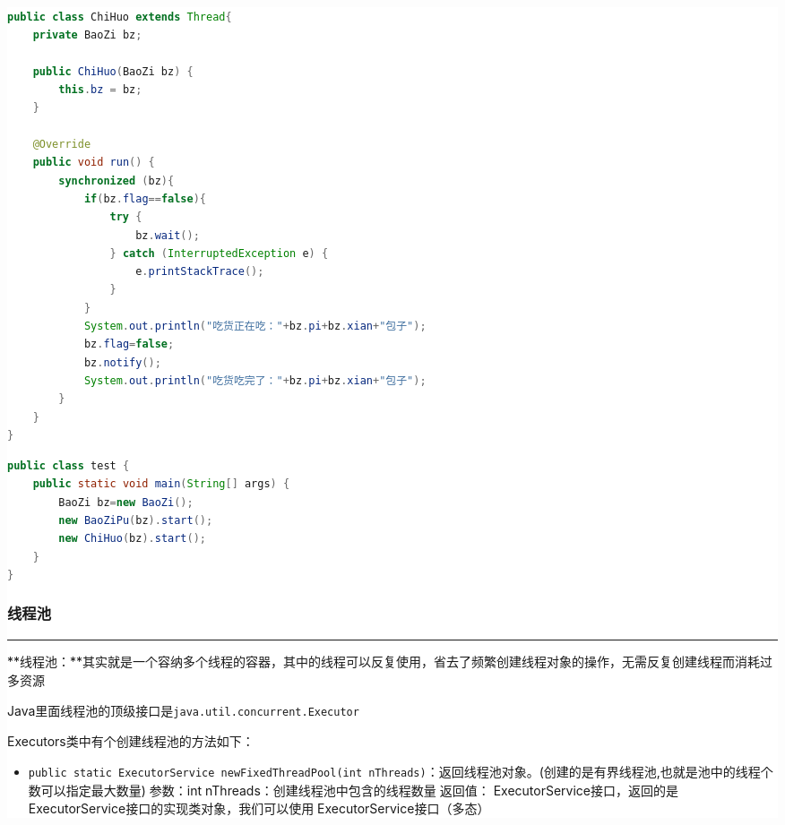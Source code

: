 ```java
public class ChiHuo extends Thread{
    private BaoZi bz;

    public ChiHuo(BaoZi bz) {
        this.bz = bz;
    }

    @Override
    public void run() {
        synchronized (bz){
            if(bz.flag==false){
                try {
                    bz.wait();
                } catch (InterruptedException e) {
                    e.printStackTrace();
                }
            }
            System.out.println("吃货正在吃："+bz.pi+bz.xian+"包子");
            bz.flag=false;
            bz.notify();
            System.out.println("吃货吃完了："+bz.pi+bz.xian+"包子");
        }
    }
}

```



```java
public class test {
    public static void main(String[] args) {
        BaoZi bz=new BaoZi();
        new BaoZiPu(bz).start();
        new ChiHuo(bz).start();
    }
}
```



### 线程池

-----------------------------------------------------

**线程池：**其实就是一个容纳多个线程的容器，其中的线程可以反复使用，省去了频繁创建线程对象的操作，无需反复创建线程而消耗过多资源

Java里面线程池的顶级接口是`java.util.concurrent.Executor`

Executors类中有个创建线程池的方法如下：

* `public static ExecutorService newFixedThreadPool(int nThreads)`：返回线程池对象。(创建的是有界线程池,也就是池中的线程个数可以指定最大数量)
  参数：int nThreads：创建线程池中包含的线程数量
  返回值： ExecutorService接口，返回的是 ExecutorService接口的实现类对象，我们可以使用 ExecutorService接口（多态）

